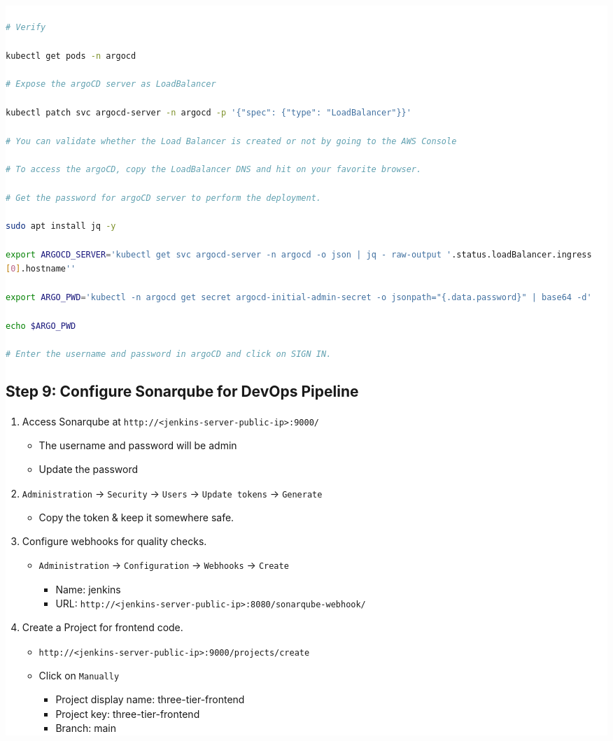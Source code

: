 ```bash

# Verify

kubectl get pods -n argocd

# Expose the argoCD server as LoadBalancer

kubectl patch svc argocd-server -n argocd -p '{"spec": {"type": "LoadBalancer"}}'

# You can validate whether the Load Balancer is created or not by going to the AWS Console

# To access the argoCD, copy the LoadBalancer DNS and hit on your favorite browser.

# Get the password for argoCD server to perform the deployment.

sudo apt install jq -y

export ARGOCD_SERVER='kubectl get svc argocd-server -n argocd -o json | jq - raw-output '.status.loadBalancer.ingress[0].hostname''

export ARGO_PWD='kubectl -n argocd get secret argocd-initial-admin-secret -o jsonpath="{.data.password}" | base64 -d'

echo $ARGO_PWD

# Enter the username and password in argoCD and click on SIGN IN.
```

## Step 9: Configure Sonarqube for DevOps Pipeline

1. Access Sonarqube at `http://<jenkins-server-public-ip>:9000/`

    - The username and password will be admin

    - Update the password

2. `Administration` -> `Security` -> `Users` -> `Update tokens` -> `Generate`

    - Copy the token & keep it somewhere safe.

3. Configure webhooks for quality checks.

    - `Administration` -> `Configuration` -> `Webhooks` -> `Create`

        - Name: jenkins
        - URL: `http://<jenkins-server-public-ip>:8080/sonarqube-webhook/`

4. Create a Project for frontend code.

    - `http://<jenkins-server-public-ip>:9000/projects/create`

    - Click on `Manually`

        - Project display name: three-tier-frontend
        - Project key: three-tier-frontend
        - Branch: main
